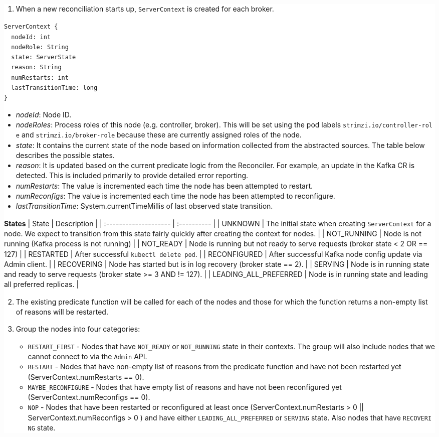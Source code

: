 1. When a new reconciliation starts up, `ServerContext` is created for each broker.
 ```
 ServerContext {
   nodeId: int
   nodeRole: String
   state: ServerState
   reason: String
   numRestarts: int
   lastTransitionTime: long
 }
 ```

 - <i>nodeId</i>: Node ID.
 - <i>nodeRoles</i>: Process roles of this node (e.g. controller, broker). This will be set using the pod labels `strimzi.io/controller-role` and `strimzi.io/broker-role` because these are currently assigned roles of the node.
 - <i>state</i>: It contains the current state of the node based on information collected from the abstracted sources. The table below describes the possible states.
 - <i>reason</i>: It is updated based on the current predicate logic from the Reconciler. For example, an update in the Kafka CR is detected. This is included primarily to provide detailed error reporting.
 - <i>numRestarts</i>: The value is incremented each time the node has been attempted to restart.
 - <i>numReconfigs</i>: The value is incremented each time the node has been attempted to reconfigure.
 - <i>lastTransitionTime</i>: System.currentTimeMillis of last observed state transition.

 <b>States</b>
 | State        | Description |
 | :-------------------- | :---------- |
 | UNKNOWN               | The initial state when creating `ServerContext` for a node. We expect to transition from this state fairly quickly after creating the context for nodes.  |
 | NOT_RUNNING           | Node is not running (Kafka process is not running) |
 | NOT_READY             | Node is running but not ready to serve requests (broker state < 2 OR == 127) |
 | RESTARTED             | After successful `kubectl delete pod`. |
 | RECONFIGURED          | After successful Kafka node config update via Admin client. |
 | RECOVERING            | Node has started but is in log recovery (broker state == 2). |
 | SERVING               | Node is in running state and ready to serve requests (broker state >= 3 AND != 127). |
 | LEADING_ALL_PREFERRED | Node is in running state and leading all preferred replicas. |

2. The existing predicate function will be called for each of the nodes and those for which the function returns a non-empty list of reasons will be restarted.

2. Group the nodes into four categories:
   - `RESTART_FIRST` - Nodes that have `NOT_READY` or `NOT_RUNNING` state in their contexts. 
       The group will also include nodes that we cannot connect to via the `Admin` API.
   - `RESTART` - Nodes that have non-empty list of reasons from the predicate function and have not been restarted yet (ServerContext.numRestarts == 0).
   - `MAYBE_RECONFIGURE` - Nodes that have empty list of reasons and have not been reconfigured yet (ServerContext.numReconfigs == 0).
   - `NOP` - Nodes that have been restarted or reconfigured at least once (ServerContext.numRestarts > 0 || ServerContext.numReconfigs > 0 ) and have either
             `LEADING_ALL_PREFERRED` or `SERVING` state. Also nodes that have `RECOVERING` state.
